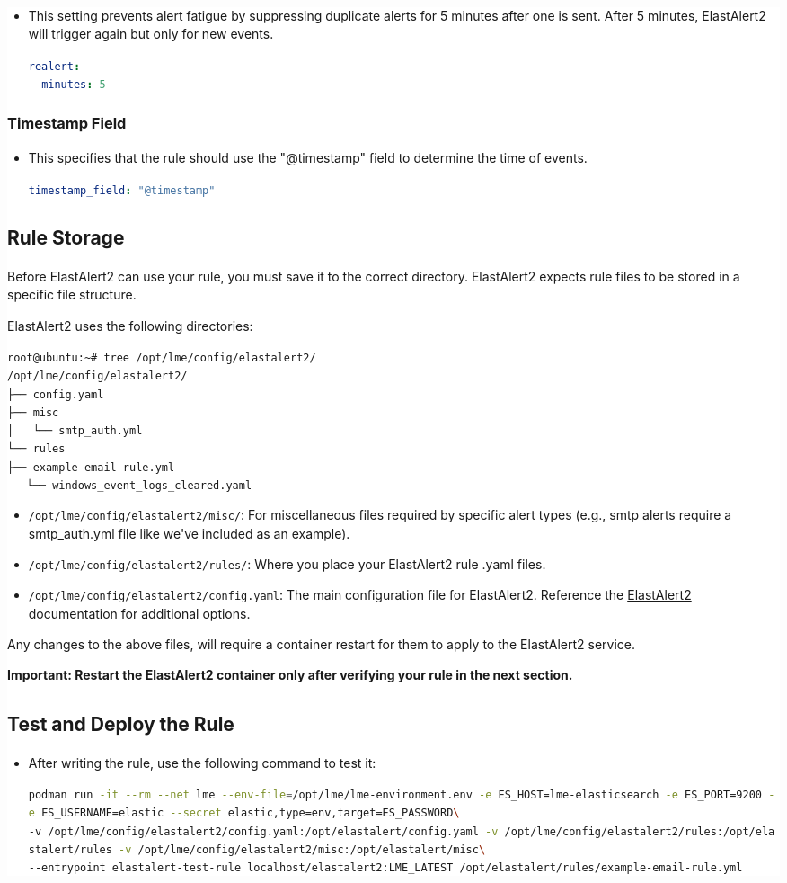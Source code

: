 - This setting prevents alert fatigue by suppressing duplicate alerts for 5 minutes after one is sent. After 5 minutes, ElastAlert2 will trigger again but only for new events.

  ```yaml
  realert:
    minutes: 5
  ```
### Timestamp Field

- This specifies that the rule should use the "@timestamp" field to determine the time of events.

  ```yaml
  timestamp_field: "@timestamp"
  ```
## Rule Storage

Before ElastAlert2 can use your rule, you must save it to the correct directory. ElastAlert2 expects rule files to be stored in a specific file structure.

ElastAlert2 uses the following directories:
 
```bash
root@ubuntu:~# tree /opt/lme/config/elastalert2/
/opt/lme/config/elastalert2/
├── config.yaml
├── misc
│   └── smtp_auth.yml
└── rules
├── example-email-rule.yml
   └── windows_event_logs_cleared.yaml
```

- `/opt/lme/config/elastalert2/misc/`: For miscellaneous files required by specific alert types (e.g., smtp alerts require a smtp_auth.yml file like we've included as an example).
  
- `/opt/lme/config/elastalert2/rules/`: Where you place your ElastAlert2 rule .yaml files.
  
- `/opt/lme/config/elastalert2/config.yaml`: The main configuration file for ElastAlert2. Reference the [ElastAlert2 documentation](https://elastalert2.readthedocs.io/en/latest/alerts.html) for additional options.

Any changes to the above files, will require a container restart for them to apply to the ElastAlert2 service. 

**Important: Restart the ElastAlert2 container only after verifying your rule in the next section.**

## Test and Deploy the Rule

- After writing the rule, use the following command to test it: 

  ```bash
  podman run -it --rm --net lme --env-file=/opt/lme/lme-environment.env -e ES_HOST=lme-elasticsearch -e ES_PORT=9200 -e ES_USERNAME=elastic --secret elastic,type=env,target=ES_PASSWORD\
  -v /opt/lme/config/elastalert2/config.yaml:/opt/elastalert/config.yaml -v /opt/lme/config/elastalert2/rules:/opt/elastalert/rules -v /opt/lme/config/elastalert2/misc:/opt/elastalert/misc\
  --entrypoint elastalert-test-rule localhost/elastalert2:LME_LATEST /opt/elastalert/rules/example-email-rule.yml
  ```
